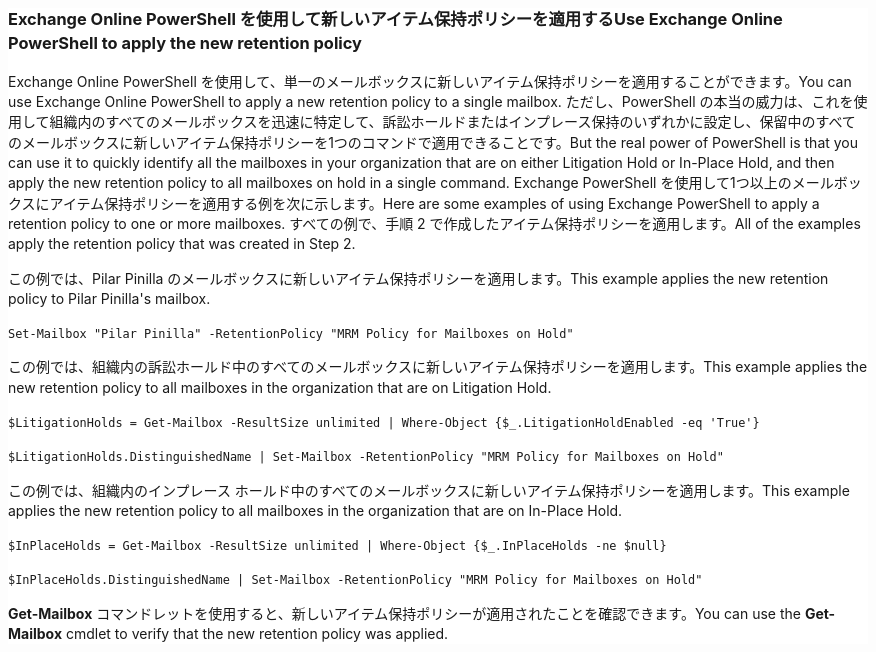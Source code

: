 ### <a name="use-exchange-online-powershell-to-apply-the-new-retention-policy"></a><span data-ttu-id="7ba08-199">Exchange Online PowerShell を使用して新しいアイテム保持ポリシーを適用する</span><span class="sxs-lookup"><span data-stu-id="7ba08-199">Use Exchange Online PowerShell to apply the new retention policy</span></span>
  
<span data-ttu-id="7ba08-200">Exchange Online PowerShell を使用して、単一のメールボックスに新しいアイテム保持ポリシーを適用することができます。</span><span class="sxs-lookup"><span data-stu-id="7ba08-200">You can use Exchange Online PowerShell to apply a new retention policy to a single mailbox.</span></span> <span data-ttu-id="7ba08-201">ただし、PowerShell の本当の威力は、これを使用して組織内のすべてのメールボックスを迅速に特定して、訴訟ホールドまたはインプレース保持のいずれかに設定し、保留中のすべてのメールボックスに新しいアイテム保持ポリシーを1つのコマンドで適用できることです。</span><span class="sxs-lookup"><span data-stu-id="7ba08-201">But the real power of PowerShell is that you can use it to quickly identify all the mailboxes in your organization that are on either Litigation Hold or In-Place Hold, and then apply the new retention policy to all mailboxes on hold in a single command.</span></span> <span data-ttu-id="7ba08-202">Exchange PowerShell を使用して1つ以上のメールボックスにアイテム保持ポリシーを適用する例を次に示します。</span><span class="sxs-lookup"><span data-stu-id="7ba08-202">Here are some examples of using Exchange PowerShell to apply a retention policy to one or more mailboxes.</span></span> <span data-ttu-id="7ba08-203">すべての例で、手順 2 で作成したアイテム保持ポリシーを適用します。</span><span class="sxs-lookup"><span data-stu-id="7ba08-203">All of the examples apply the retention policy that was created in Step 2.</span></span>
  
<span data-ttu-id="7ba08-204">この例では、Pilar Pinilla のメールボックスに新しいアイテム保持ポリシーを適用します。</span><span class="sxs-lookup"><span data-stu-id="7ba08-204">This example applies the new retention policy to Pilar Pinilla's mailbox.</span></span>
  
```
Set-Mailbox "Pilar Pinilla" -RetentionPolicy "MRM Policy for Mailboxes on Hold"
```

<span data-ttu-id="7ba08-205">この例では、組織内の訴訟ホールド中のすべてのメールボックスに新しいアイテム保持ポリシーを適用します。</span><span class="sxs-lookup"><span data-stu-id="7ba08-205">This example applies the new retention policy to all mailboxes in the organization that are on Litigation Hold.</span></span>
  
```
$LitigationHolds = Get-Mailbox -ResultSize unlimited | Where-Object {$_.LitigationHoldEnabled -eq 'True'}
```

```
$LitigationHolds.DistinguishedName | Set-Mailbox -RetentionPolicy "MRM Policy for Mailboxes on Hold"
```

<span data-ttu-id="7ba08-206">この例では、組織内のインプレース ホールド中のすべてのメールボックスに新しいアイテム保持ポリシーを適用します。</span><span class="sxs-lookup"><span data-stu-id="7ba08-206">This example applies the new retention policy to all mailboxes in the organization that are on In-Place Hold.</span></span>
  
```
$InPlaceHolds = Get-Mailbox -ResultSize unlimited | Where-Object {$_.InPlaceHolds -ne $null}
```

```
$InPlaceHolds.DistinguishedName | Set-Mailbox -RetentionPolicy "MRM Policy for Mailboxes on Hold"
```

<span data-ttu-id="7ba08-207">**Get-Mailbox** コマンドレットを使用すると、新しいアイテム保持ポリシーが適用されたことを確認できます。</span><span class="sxs-lookup"><span data-stu-id="7ba08-207">You can use the **Get-Mailbox** cmdlet to verify that the new retention policy was applied.</span></span> 
  